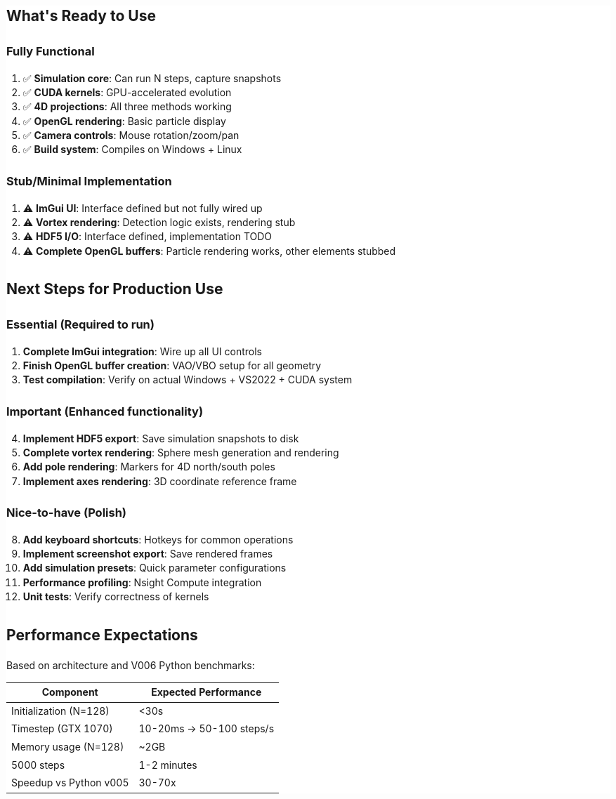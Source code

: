 ## What's Ready to Use

### Fully Functional
1. ✅ **Simulation core**: Can run N steps, capture snapshots
2. ✅ **CUDA kernels**: GPU-accelerated evolution
3. ✅ **4D projections**: All three methods working
4. ✅ **OpenGL rendering**: Basic particle display
5. ✅ **Camera controls**: Mouse rotation/zoom/pan
6. ✅ **Build system**: Compiles on Windows + Linux

### Stub/Minimal Implementation
1. ⚠️ **ImGui UI**: Interface defined but not fully wired up
2. ⚠️ **Vortex rendering**: Detection logic exists, rendering stub
3. ⚠️ **HDF5 I/O**: Interface defined, implementation TODO
4. ⚠️ **Complete OpenGL buffers**: Particle rendering works, other elements stubbed

## Next Steps for Production Use

### Essential (Required to run)
1. **Complete ImGui integration**: Wire up all UI controls
2. **Finish OpenGL buffer creation**: VAO/VBO setup for all geometry
3. **Test compilation**: Verify on actual Windows + VS2022 + CUDA system

### Important (Enhanced functionality)
4. **Implement HDF5 export**: Save simulation snapshots to disk
5. **Complete vortex rendering**: Sphere mesh generation and rendering
6. **Add pole rendering**: Markers for 4D north/south poles
7. **Implement axes rendering**: 3D coordinate reference frame

### Nice-to-have (Polish)
8. **Add keyboard shortcuts**: Hotkeys for common operations
9. **Implement screenshot export**: Save rendered frames
10. **Add simulation presets**: Quick parameter configurations
11. **Performance profiling**: Nsight Compute integration
12. **Unit tests**: Verify correctness of kernels

## Performance Expectations

Based on architecture and V006 Python benchmarks:

| Component | Expected Performance |
|-----------|---------------------|
| Initialization (N=128) | <30s |
| Timestep (GTX 1070) | 10-20ms → 50-100 steps/s |
| Memory usage (N=128) | ~2GB |
| 5000 steps | 1-2 minutes |
| Speedup vs Python v005 | 30-70x |
